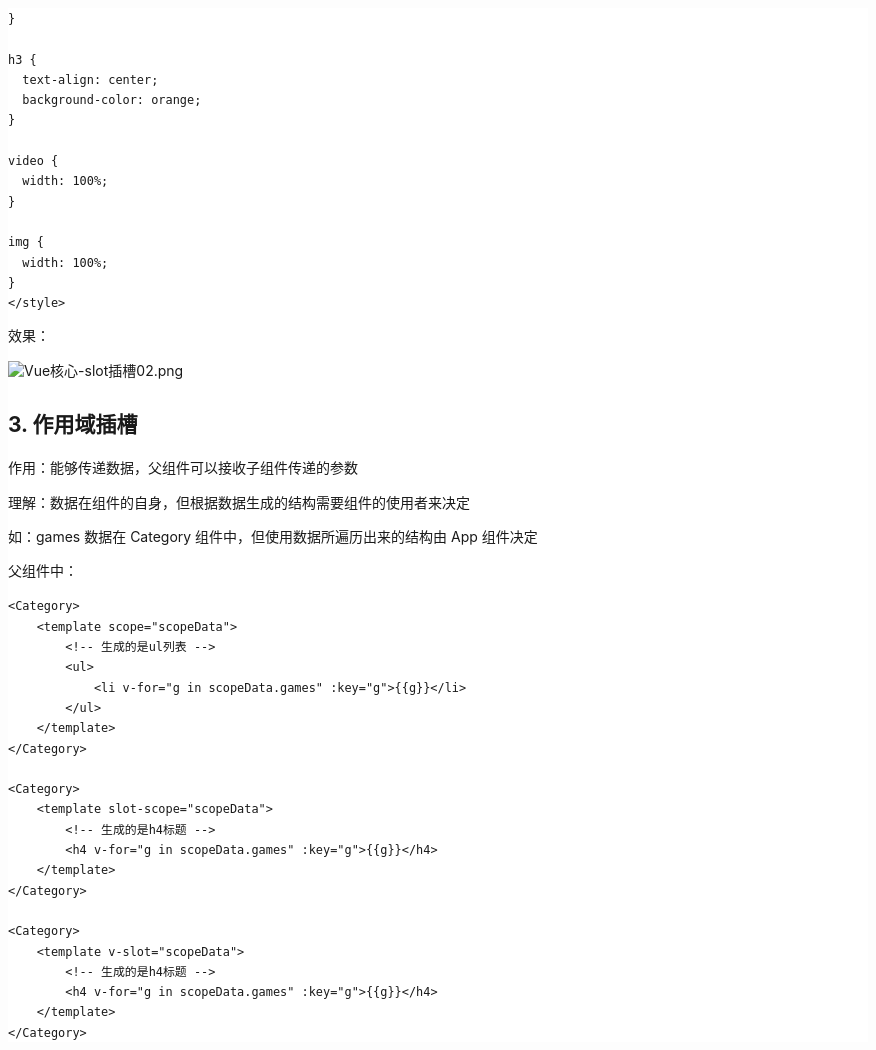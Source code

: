 ```vue
}

h3 {
  text-align: center;
  background-color: orange;
}

video {
  width: 100%;
}

img {
  width: 100%;
}
</style>
```

效果：

![Vue核心-slot插槽02.png](https://zhf-picture.oss-cn-qingdao.aliyuncs.com/my-img/Vue核心-slot插槽02.png)

## 3. 作用域插槽

作用：能够传递数据，父组件可以接收子组件传递的参数

理解：数据在组件的自身，但根据数据生成的结构需要组件的使用者来决定 

如：games 数据在 Category 组件中，但使用数据所遍历出来的结构由 App 组件决定

父组件中：
```vue
<Category>
	<template scope="scopeData">
		<!-- 生成的是ul列表 -->
		<ul>
			<li v-for="g in scopeData.games" :key="g">{{g}}</li>
		</ul>
	</template>
</Category>

<Category>
	<template slot-scope="scopeData">
		<!-- 生成的是h4标题 -->
		<h4 v-for="g in scopeData.games" :key="g">{{g}}</h4>
	</template>
</Category>
	
<Category>
	<template v-slot="scopeData">
		<!-- 生成的是h4标题 -->
		<h4 v-for="g in scopeData.games" :key="g">{{g}}</h4>
	</template>
</Category>
```
